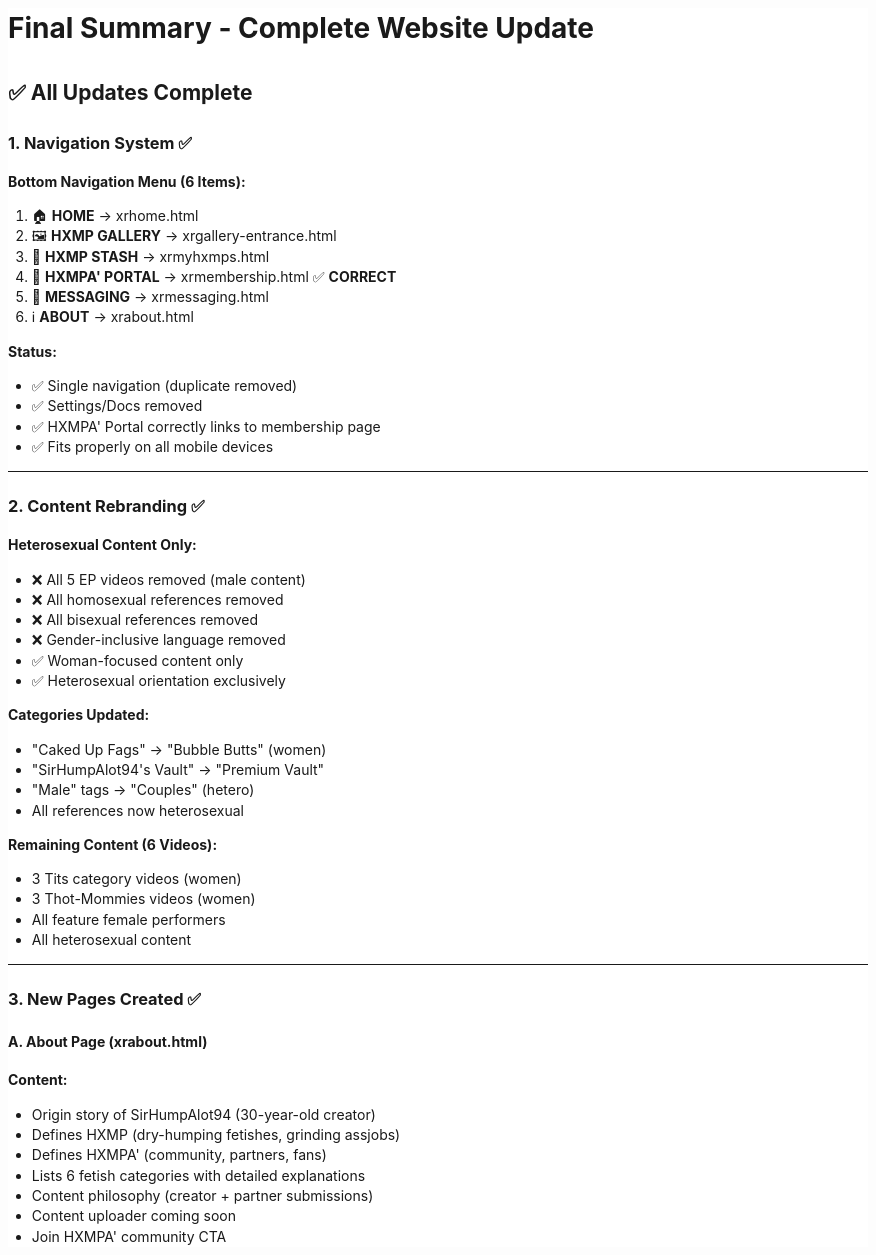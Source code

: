 # Final Summary - Complete Website Update

## ✅ All Updates Complete

### **1. Navigation System** ✅

**Bottom Navigation Menu (6 Items):**
1. 🏠 **HOME** → xrhome.html
2. 🖼️ **HXMP GALLERY** → xrgallery-entrance.html
3. 💎 **HXMP STASH** → xrmyhxmps.html
4. 🌟 **HXMPA' PORTAL** → xrmembership.html ✅ **CORRECT**
5. 💬 **MESSAGING** → xrmessaging.html
6. ℹ️ **ABOUT** → xrabout.html

**Status:**
- ✅ Single navigation (duplicate removed)
- ✅ Settings/Docs removed
- ✅ HXMPA' Portal correctly links to membership page
- ✅ Fits properly on all mobile devices

---

### **2. Content Rebranding** ✅

**Heterosexual Content Only:**
- ❌ All 5 EP videos removed (male content)
- ❌ All homosexual references removed
- ❌ All bisexual references removed
- ❌ Gender-inclusive language removed
- ✅ Woman-focused content only
- ✅ Heterosexual orientation exclusively

**Categories Updated:**
- "Caked Up Fags" → "Bubble Butts" (women)
- "SirHumpAlot94's Vault" → "Premium Vault"
- "Male" tags → "Couples" (hetero)
- All references now heterosexual

**Remaining Content (6 Videos):**
- 3 Tits category videos (women)
- 3 Thot-Mommies videos (women)
- All feature female performers
- All heterosexual content

---

### **3. New Pages Created** ✅

#### **A. About Page (xrabout.html)**
**Content:**
- Origin story of SirHumpAlot94 (30-year-old creator)
- Defines HXMP (dry-humping fetishes, grinding assjobs)
- Defines HXMPA' (community, partners, fans)
- Lists 6 fetish categories with detailed explanations
- Content philosophy (creator + partner submissions)
- Content uploader coming soon
- Join HXMPA' community CTA
